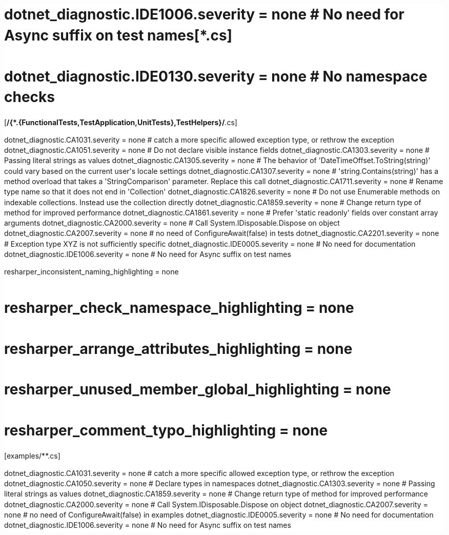 # dotnet_diagnostic.IDE1006.severity = none # No need for Async suffix on test names[*.cs]
# dotnet_diagnostic.IDE0130.severity = none # No namespace checks

[**/{*.{FunctionalTests,TestApplication,UnitTests},TestHelpers}/**.cs]

dotnet_diagnostic.CA1031.severity = none # catch a more specific allowed exception type, or rethrow the exception
dotnet_diagnostic.CA1051.severity = none # Do not declare visible instance fields
dotnet_diagnostic.CA1303.severity = none # Passing literal strings as values
dotnet_diagnostic.CA1305.severity = none # The behavior of 'DateTimeOffset.ToString(string)' could vary based on the current user's locale settings
dotnet_diagnostic.CA1307.severity = none # 'string.Contains(string)' has a method overload that takes a 'StringComparison' parameter. Replace this call
dotnet_diagnostic.CA1711.severity = none # Rename type name so that it does not end in 'Collection'
dotnet_diagnostic.CA1826.severity = none # Do not use Enumerable methods on indexable collections. Instead use the collection directly
dotnet_diagnostic.CA1859.severity = none # Change return type of method for improved performance
dotnet_diagnostic.CA1861.severity = none # Prefer 'static readonly' fields over constant array arguments
dotnet_diagnostic.CA2000.severity = none # Call System.IDisposable.Dispose on object
dotnet_diagnostic.CA2007.severity = none # no need of ConfigureAwait(false) in tests
dotnet_diagnostic.CA2201.severity = none # Exception type XYZ is not sufficiently specific
dotnet_diagnostic.IDE0005.severity = none # No need for documentation
dotnet_diagnostic.IDE1006.severity = none # No need for Async suffix on test names

resharper_inconsistent_naming_highlighting = none
# resharper_check_namespace_highlighting = none
# resharper_arrange_attributes_highlighting = none
# resharper_unused_member_global_highlighting = none
# resharper_comment_typo_highlighting = none

[examples/**.cs]

dotnet_diagnostic.CA1031.severity = none # catch a more specific allowed exception type, or rethrow the exception
dotnet_diagnostic.CA1050.severity = none # Declare types in namespaces
dotnet_diagnostic.CA1303.severity = none # Passing literal strings as values
dotnet_diagnostic.CA1859.severity = none # Change return type of method for improved performance
dotnet_diagnostic.CA2000.severity = none # Call System.IDisposable.Dispose on object
dotnet_diagnostic.CA2007.severity = none # no need of ConfigureAwait(false) in examples
dotnet_diagnostic.IDE0005.severity = none # No need for documentation
dotnet_diagnostic.IDE1006.severity = none # No need for Async suffix on test names
